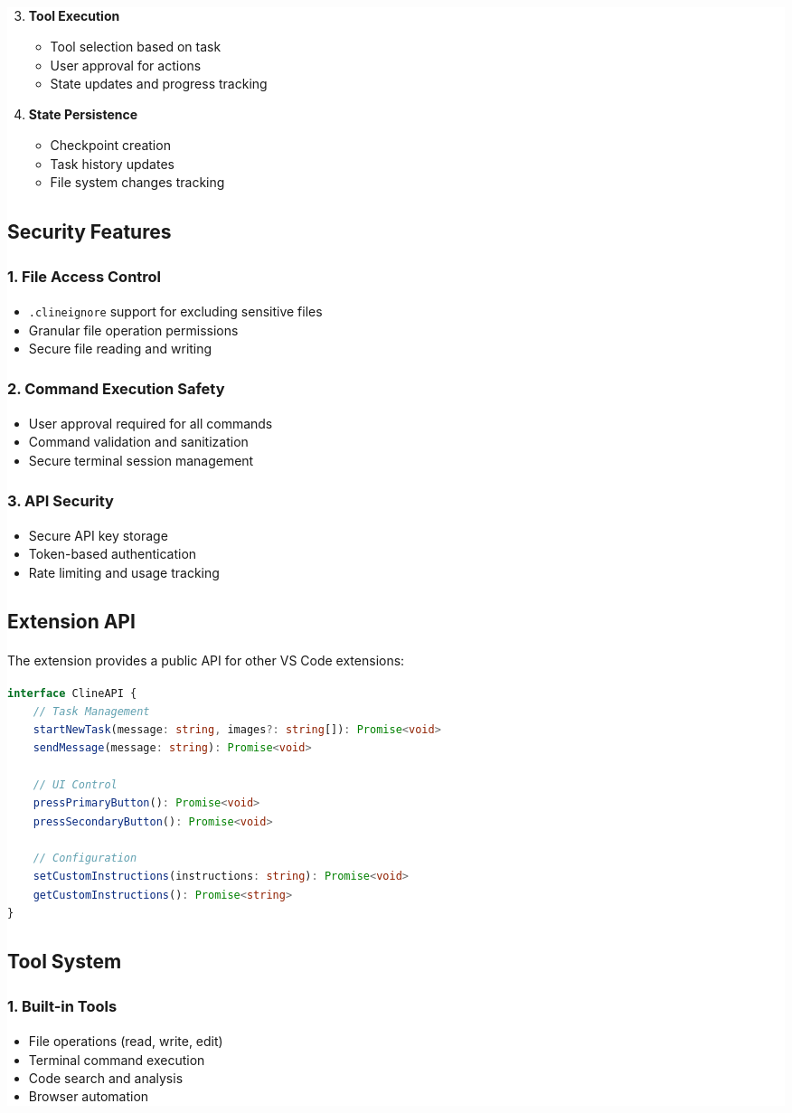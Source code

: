 3. **Tool Execution**
   - Tool selection based on task
   - User approval for actions
   - State updates and progress tracking

4. **State Persistence**
   - Checkpoint creation
   - Task history updates
   - File system changes tracking

## Security Features

### 1. File Access Control
- `.clineignore` support for excluding sensitive files
- Granular file operation permissions
- Secure file reading and writing

### 2. Command Execution Safety
- User approval required for all commands
- Command validation and sanitization
- Secure terminal session management

### 3. API Security
- Secure API key storage
- Token-based authentication
- Rate limiting and usage tracking

## Extension API

The extension provides a public API for other VS Code extensions:

```typescript
interface ClineAPI {
    // Task Management
    startNewTask(message: string, images?: string[]): Promise<void>
    sendMessage(message: string): Promise<void>

    // UI Control
    pressPrimaryButton(): Promise<void>
    pressSecondaryButton(): Promise<void>

    // Configuration
    setCustomInstructions(instructions: string): Promise<void>
    getCustomInstructions(): Promise<string>
}
```

## Tool System

### 1. Built-in Tools
- File operations (read, write, edit)
- Terminal command execution
- Code search and analysis
- Browser automation
